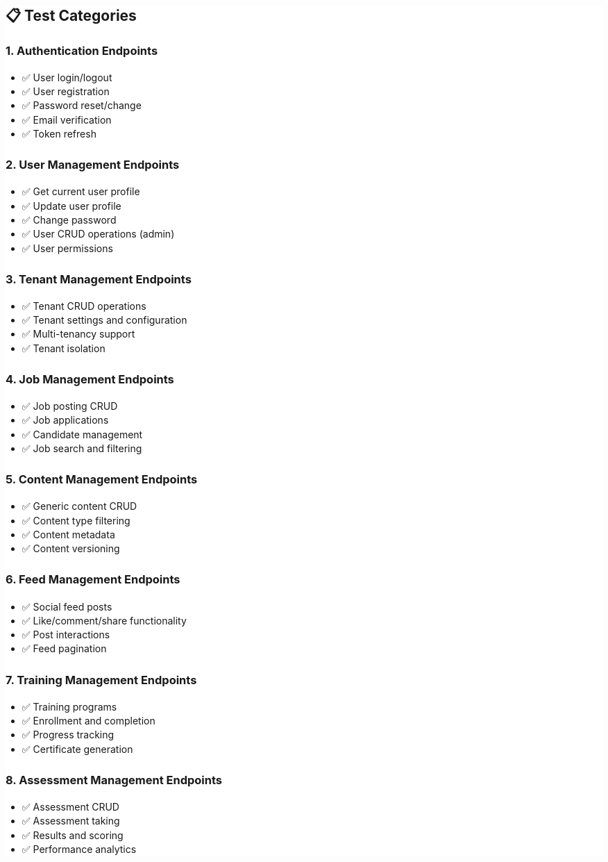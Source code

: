 ## 📋 Test Categories

### 1. Authentication Endpoints
- ✅ User login/logout
- ✅ User registration
- ✅ Password reset/change
- ✅ Email verification
- ✅ Token refresh

### 2. User Management Endpoints
- ✅ Get current user profile
- ✅ Update user profile
- ✅ Change password
- ✅ User CRUD operations (admin)
- ✅ User permissions

### 3. Tenant Management Endpoints
- ✅ Tenant CRUD operations
- ✅ Tenant settings and configuration
- ✅ Multi-tenancy support
- ✅ Tenant isolation

### 4. Job Management Endpoints
- ✅ Job posting CRUD
- ✅ Job applications
- ✅ Candidate management
- ✅ Job search and filtering

### 5. Content Management Endpoints
- ✅ Generic content CRUD
- ✅ Content type filtering
- ✅ Content metadata
- ✅ Content versioning

### 6. Feed Management Endpoints
- ✅ Social feed posts
- ✅ Like/comment/share functionality
- ✅ Post interactions
- ✅ Feed pagination

### 7. Training Management Endpoints
- ✅ Training programs
- ✅ Enrollment and completion
- ✅ Progress tracking
- ✅ Certificate generation

### 8. Assessment Management Endpoints
- ✅ Assessment CRUD
- ✅ Assessment taking
- ✅ Results and scoring
- ✅ Performance analytics

